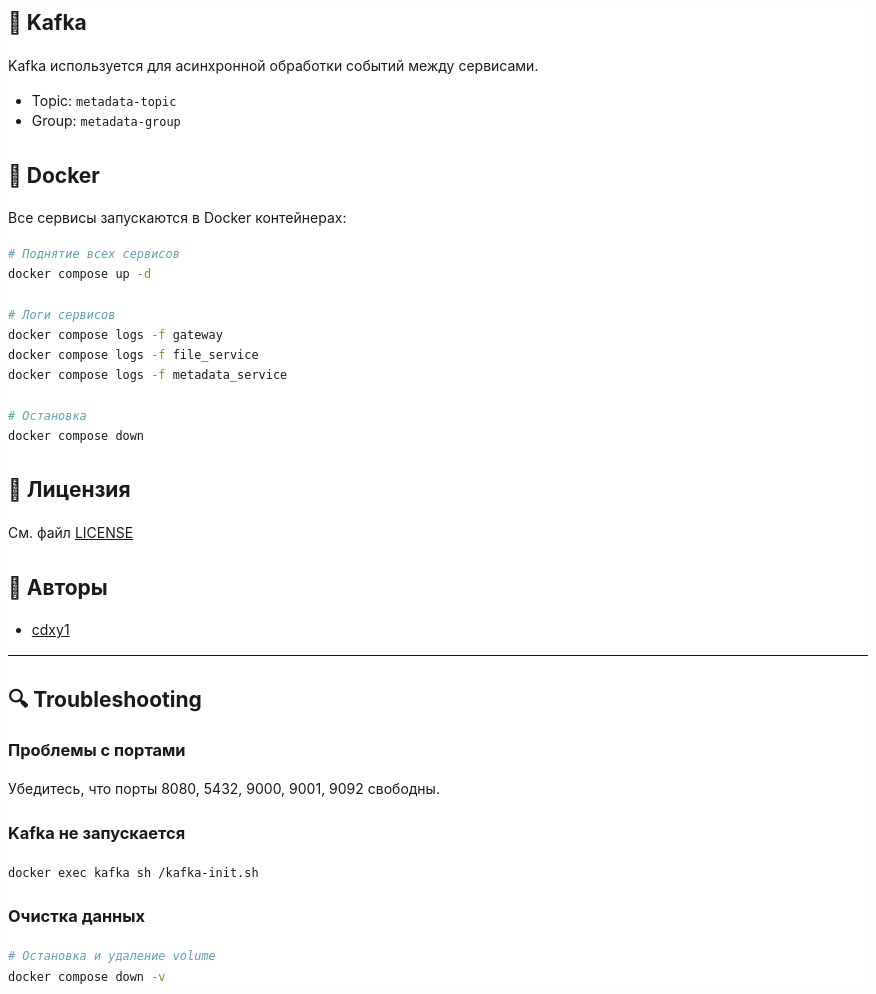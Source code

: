 ## 📝 Kafka

Kafka используется для асинхронной обработки событий между сервисами.
- Topic: `metadata-topic`
- Group: `metadata-group`

## 🐳 Docker

Все сервисы запускаются в Docker контейнерах:

```bash
# Поднятие всех сервисов
docker compose up -d

# Логи сервисов
docker compose logs -f gateway
docker compose logs -f file_service
docker compose logs -f metadata_service

# Остановка
docker compose down
```

## 📄 Лицензия

См. файл [LICENSE](LICENSE)

## 👥 Авторы

- [cdxy1](https://github.com/cdxy1)

---

## 🔍 Troubleshooting

### Проблемы с портами

Убедитесь, что порты 8080, 5432, 9000, 9001, 9092 свободны.

### Kafka не запускается

```bash
docker exec kafka sh /kafka-init.sh
```

### Очистка данных

```bash
# Остановка и удаление volume
docker compose down -v
```
